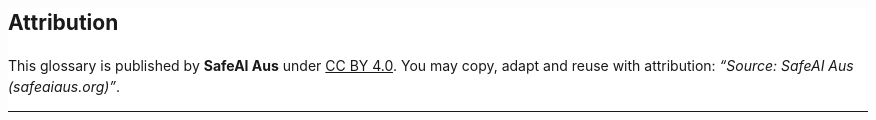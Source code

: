 
## Attribution
This glossary is published by **SafeAI Aus** under [CC BY 4.0](https://creativecommons.org/licenses/by/4.0/). You may copy, adapt and reuse with attribution: *“Source: SafeAI Aus (safeaiaus.org)”*.

---


<script type="application/ld+json">
{
  "@context": "https://schema.org",
  "@type": "DefinedTermSet",
  "name": "AI Glossary (Australia)",
  "inLanguage": "en-AU",
  "url": "https://safeaiaus.org/glossary",
  "creator": { "@type": "Organization", "name": "SafeAI Aus", "url": "https://safeaiaus.org" },
  "license": "https://creativecommons.org/licenses/by/4.0/"
}
</script>
